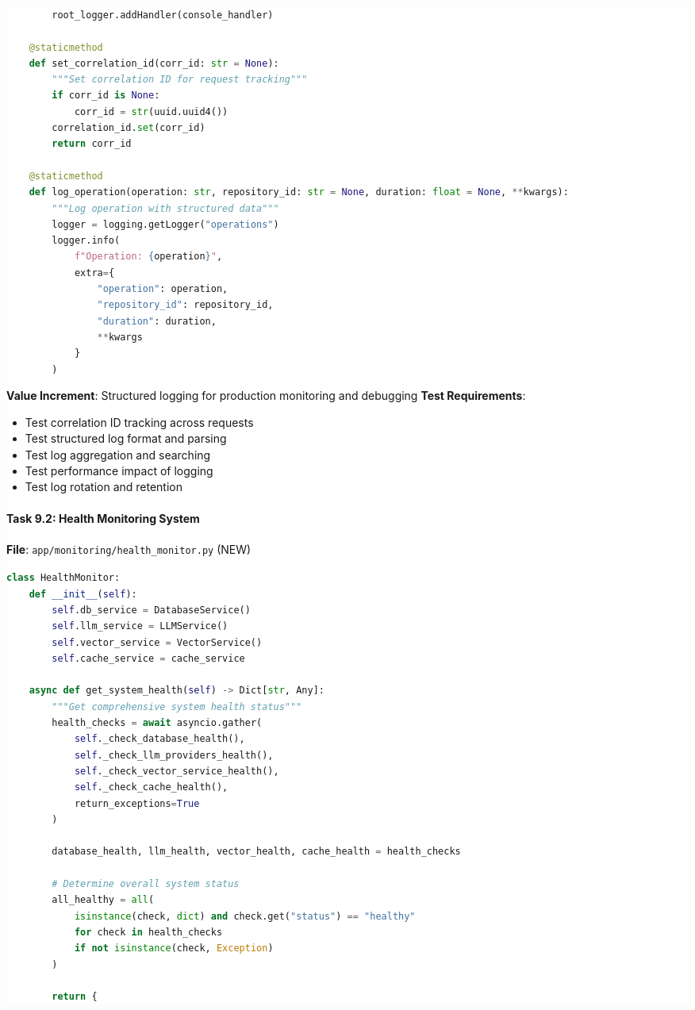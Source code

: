 ```python
        root_logger.addHandler(console_handler)
    
    @staticmethod
    def set_correlation_id(corr_id: str = None):
        """Set correlation ID for request tracking"""
        if corr_id is None:
            corr_id = str(uuid.uuid4())
        correlation_id.set(corr_id)
        return corr_id
    
    @staticmethod
    def log_operation(operation: str, repository_id: str = None, duration: float = None, **kwargs):
        """Log operation with structured data"""
        logger = logging.getLogger("operations")
        logger.info(
            f"Operation: {operation}",
            extra={
                "operation": operation,
                "repository_id": repository_id,
                "duration": duration,
                **kwargs
            }
        )
```

**Value Increment**: Structured logging for production monitoring and debugging
**Test Requirements**:
- Test correlation ID tracking across requests
- Test structured log format and parsing
- Test log aggregation and searching
- Test performance impact of logging
- Test log rotation and retention

#### **Task 9.2: Health Monitoring System**
**File**: `app/monitoring/health_monitor.py` (NEW)

```python
class HealthMonitor:
    def __init__(self):
        self.db_service = DatabaseService()
        self.llm_service = LLMService()
        self.vector_service = VectorService()
        self.cache_service = cache_service
    
    async def get_system_health(self) -> Dict[str, Any]:
        """Get comprehensive system health status"""
        health_checks = await asyncio.gather(
            self._check_database_health(),
            self._check_llm_providers_health(),
            self._check_vector_service_health(),
            self._check_cache_health(),
            return_exceptions=True
        )
        
        database_health, llm_health, vector_health, cache_health = health_checks
        
        # Determine overall system status
        all_healthy = all(
            isinstance(check, dict) and check.get("status") == "healthy"
            for check in health_checks
            if not isinstance(check, Exception)
        )
        
        return {
```
